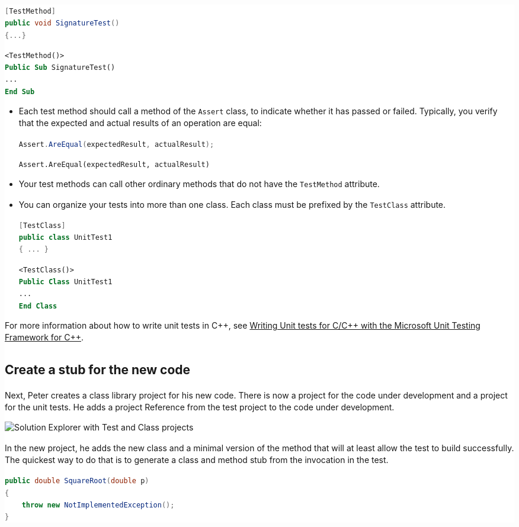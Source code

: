   ```csharp
  [TestMethod]
  public void SignatureTest()
  {...}
  ```

  ```vb
  <TestMethod()>
  Public Sub SignatureTest()
  ...
  End Sub
  ```

- Each test method should call a method of the `Assert` class, to indicate whether it has passed or failed. Typically, you verify that the expected and actual results of an operation are equal:

  ```csharp
  Assert.AreEqual(expectedResult, actualResult);
  ```

  ```vb
  Assert.AreEqual(expectedResult, actualResult)
  ```

- Your test methods can call other ordinary methods that do not have the `TestMethod` attribute.
- You can organize your tests into more than one class. Each class must be prefixed by the `TestClass` attribute.

  ```csharp
  [TestClass]
  public class UnitTest1
  { ... }
  ```

  ```vb
  <TestClass()>
  Public Class UnitTest1
  ...
  End Class
  ```

For more information about how to write unit tests in C++, see [Writing Unit tests for C/C++ with the Microsoft Unit Testing Framework for C++](https://msdn.microsoft.com/library/hh598953).

## Create a stub for the new code

Next, Peter creates a class library project for his new code. There is now a project for the code under development and a project for the unit tests. He adds a project Reference from the test project to the code under development.

![Solution Explorer with Test and Class projects](media/day-life-alm-developer-write-new-code-user-story/IC612257.png)

In the new project, he adds the new class and a minimal version of the method that will at least allow the test to build successfully. The quickest way to do that is to generate a class and method stub from the invocation in the test.

```csharp
public double SquareRoot(double p)
{
    throw new NotImplementedException();
}
```
